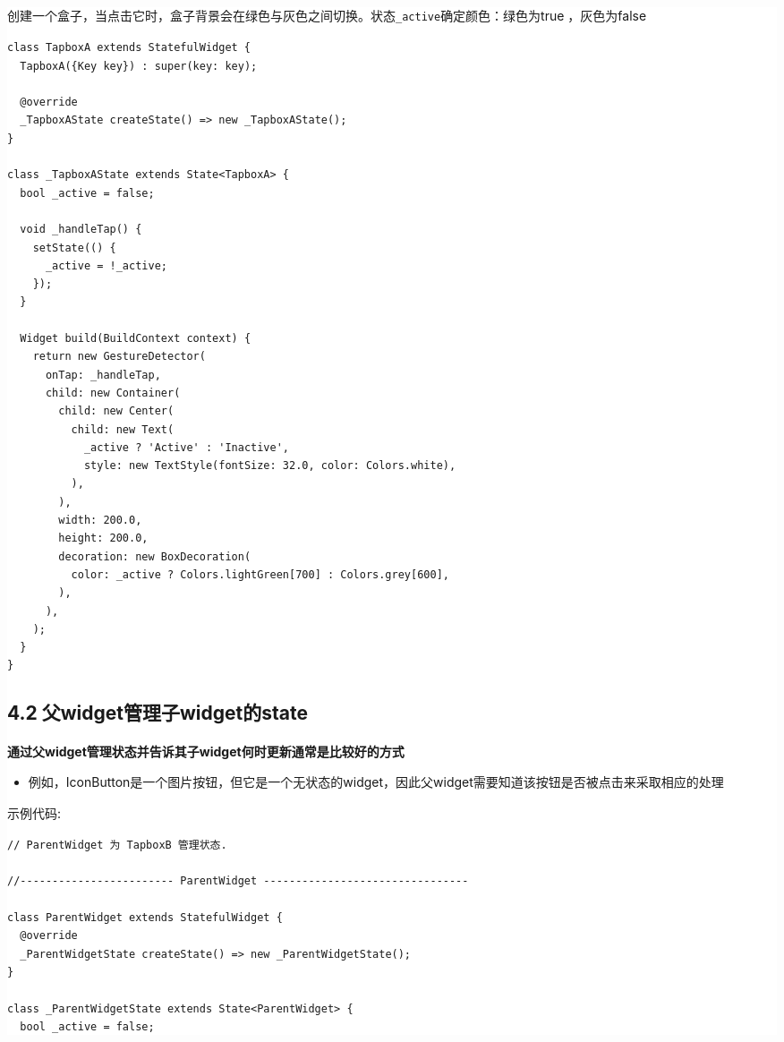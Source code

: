 创建一个盒子，当点击它时，盒子背景会在绿色与灰色之间切换。状态`_active`确定颜色：绿色为true ，灰色为false

	class TapboxA extends StatefulWidget {
	  TapboxA({Key key}) : super(key: key);
	
	  @override
	  _TapboxAState createState() => new _TapboxAState();
	}
	
	class _TapboxAState extends State<TapboxA> {
	  bool _active = false;
	
	  void _handleTap() {
	    setState(() {
	      _active = !_active;
	    });
	  }
	
	  Widget build(BuildContext context) {
	    return new GestureDetector(
	      onTap: _handleTap,
	      child: new Container(
	        child: new Center(
	          child: new Text(
	            _active ? 'Active' : 'Inactive',
	            style: new TextStyle(fontSize: 32.0, color: Colors.white),
	          ),
	        ),
	        width: 200.0,
	        height: 200.0,
	        decoration: new BoxDecoration(
	          color: _active ? Colors.lightGreen[700] : Colors.grey[600],
	        ),
	      ),
	    );
	  }
	}

## 4.2 父widget管理子widget的state
**通过父widget管理状态并告诉其子widget何时更新通常是比较好的方式**

- 例如，IconButton是一个图片按钮，但它是一个无状态的widget，因此父widget需要知道该按钮是否被点击来采取相应的处理

示例代码:

	// ParentWidget 为 TapboxB 管理状态.
	
	//------------------------ ParentWidget --------------------------------
	
	class ParentWidget extends StatefulWidget {
	  @override
	  _ParentWidgetState createState() => new _ParentWidgetState();
	}
	
	class _ParentWidgetState extends State<ParentWidget> {
	  bool _active = false;
	